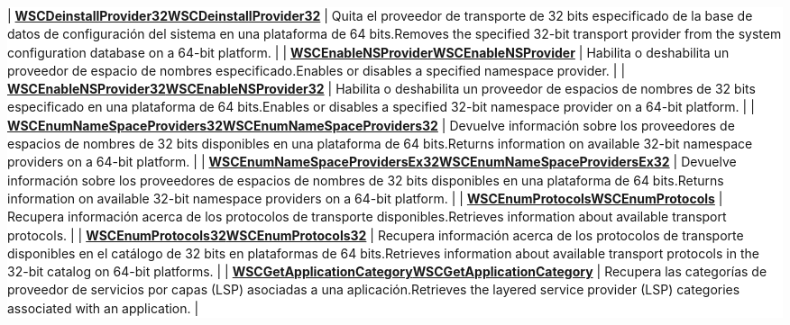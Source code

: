 | [<span data-ttu-id="bd64e-186">**WSCDeinstallProvider32**</span><span class="sxs-lookup"><span data-stu-id="bd64e-186">**WSCDeinstallProvider32**</span></span>](/windows/desktop/api/Ws2spi/nf-ws2spi-wscdeinstallprovider32)                      | <span data-ttu-id="bd64e-187">Quita el proveedor de transporte de 32 bits especificado de la base de datos de configuración del sistema en una plataforma de 64 bits.</span><span class="sxs-lookup"><span data-stu-id="bd64e-187">Removes the specified 32-bit transport provider from the system configuration database on a 64-bit platform.</span></span>                                                                                                         |
| [<span data-ttu-id="bd64e-188">**WSCEnableNSProvider**</span><span class="sxs-lookup"><span data-stu-id="bd64e-188">**WSCEnableNSProvider**</span></span>](/windows/desktop/api/Ws2spi/nf-ws2spi-wscenablensprovider)                          | <span data-ttu-id="bd64e-189">Habilita o deshabilita un proveedor de espacio de nombres especificado.</span><span class="sxs-lookup"><span data-stu-id="bd64e-189">Enables or disables a specified namespace provider.</span></span>                                                                                                                                                                  |
| [<span data-ttu-id="bd64e-190">**WSCEnableNSProvider32**</span><span class="sxs-lookup"><span data-stu-id="bd64e-190">**WSCEnableNSProvider32**</span></span>](/windows/desktop/api/Ws2spi/nf-ws2spi-wscenablensprovider32)                        | <span data-ttu-id="bd64e-191">Habilita o deshabilita un proveedor de espacios de nombres de 32 bits especificado en una plataforma de 64 bits.</span><span class="sxs-lookup"><span data-stu-id="bd64e-191">Enables or disables a specified 32-bit namespace provider on a 64-bit platform.</span></span>                                                                                                                                      |
| [<span data-ttu-id="bd64e-192">**WSCEnumNameSpaceProviders32**</span><span class="sxs-lookup"><span data-stu-id="bd64e-192">**WSCEnumNameSpaceProviders32**</span></span>](/windows/desktop/api/Ws2spi/nf-ws2spi-wscenumnamespaceproviders32)            | <span data-ttu-id="bd64e-193">Devuelve información sobre los proveedores de espacios de nombres de 32 bits disponibles en una plataforma de 64 bits.</span><span class="sxs-lookup"><span data-stu-id="bd64e-193">Returns information on available 32-bit namespace providers on a 64-bit platform.</span></span>                                                                                                                                    |
| [<span data-ttu-id="bd64e-194">**WSCEnumNameSpaceProvidersEx32**</span><span class="sxs-lookup"><span data-stu-id="bd64e-194">**WSCEnumNameSpaceProvidersEx32**</span></span>](/windows/desktop/api/Ws2spi/nf-ws2spi-wscenumnamespaceprovidersex32)        | <span data-ttu-id="bd64e-195">Devuelve información sobre los proveedores de espacios de nombres de 32 bits disponibles en una plataforma de 64 bits.</span><span class="sxs-lookup"><span data-stu-id="bd64e-195">Returns information on available 32-bit namespace providers on a 64-bit platform.</span></span>                                                                                                                                    |
| [<span data-ttu-id="bd64e-196">**WSCEnumProtocols**</span><span class="sxs-lookup"><span data-stu-id="bd64e-196">**WSCEnumProtocols**</span></span>](/windows/desktop/api/Ws2spi/nf-ws2spi-wscenumprotocols)                                | <span data-ttu-id="bd64e-197">Recupera información acerca de los protocolos de transporte disponibles.</span><span class="sxs-lookup"><span data-stu-id="bd64e-197">Retrieves information about available transport protocols.</span></span>                                                                                                                                                           |
| [<span data-ttu-id="bd64e-198">**WSCEnumProtocols32**</span><span class="sxs-lookup"><span data-stu-id="bd64e-198">**WSCEnumProtocols32**</span></span>](/windows/desktop/api/Ws2spi/nf-ws2spi-wscenumprotocols32)                              | <span data-ttu-id="bd64e-199">Recupera información acerca de los protocolos de transporte disponibles en el catálogo de 32 bits en plataformas de 64 bits.</span><span class="sxs-lookup"><span data-stu-id="bd64e-199">Retrieves information about available transport protocols in the 32-bit catalog on 64-bit platforms.</span></span>                                                                                                                 |
| [<span data-ttu-id="bd64e-200">**WSCGetApplicationCategory**</span><span class="sxs-lookup"><span data-stu-id="bd64e-200">**WSCGetApplicationCategory**</span></span>](/windows/desktop/api/Ws2spi/nf-ws2spi-wscgetapplicationcategory)                | <span data-ttu-id="bd64e-201">Recupera las categorías de proveedor de servicios por capas (LSP) asociadas a una aplicación.</span><span class="sxs-lookup"><span data-stu-id="bd64e-201">Retrieves the layered service provider (LSP) categories associated with an application.</span></span>                                                                                                                              |